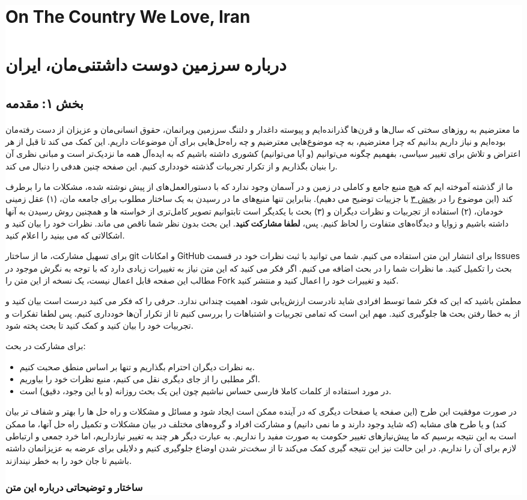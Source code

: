 # On The Country We Love, Iran
# درباره سرزمین دوست داشتنی‌مان، ایران

## بخش ۱: مقدمه

ما معترضیم به روزهای سختی که سال‌ها و قرن‌ها گذرانده‌ایم و پیوسته داغدار و
دلتنگ سرزمین ویرانمان، حقوق انسانی‌مان و  عزیزان از دست رفته‌مان بوده‌ایم و نیاز داریم
بدانیم که چرا معترضیم، به چه موضوع‌هایی معترضیم  و چه راه‌حل‌هایی برای آن موضوعات داریم.
این کمک می کند تا قبل از هر اعتراض و تلاش برای تغییر سیاسی، بفهمیم چگونه می‌توانیم
(و آیا می‌توانیم) کشوری داشته باشیم که به ایده‌آل همه ما نزدیک‌تر است و مبانی نظری آن را بنیان بگذاریم
و از تکرار تجربیات گذشته خودداری کنیم. این صفحه چنین هدفی را دنبال می کند.

ما از گذشته آموخته ایم که هیچ منبع جامع و کاملی در زمین و در آسمان وجود ندارد که
با دستورالعمل‌های از پیش نوشته شده، مشکلات ما را برطرف کند
(این موضوع را در [بخش ۳](#بخش-۳-ویژگی-های-جامعه-ایرانی-و-ریشه-های-آن) با جزییات توضیح می دهیم).
بنابراین تنها منبع‌های ما در رسیدن به یک ساختار مطلوب برای جامعه مان،
(۱) عقل زمینی خودمان، (۲) استفاده از تجربیات و نظرات دیگران و (۳) بحث با یکدیگر است
تابتوانیم تصویر کامل‌تری از خواسته ها و همچنین روش رسیدن به آنها داشته باشیم و زوایا 
و دیدگاه‌های متفاوت را لحاظ کنیم. پس، **لطفا مشارکت کنید**. این بحث بدون نظر شما ناقص می ماند.
نظرات خود را بیان کنید و اشکالاتی که می بینید را اعلام کنید. 

برای تسهیل مشارکت، ما از ساختار git و امکانات GitHub برای انتشار این متن استفاده می کنیم.
 شما می توانید با ثبت نظرات خود در قسمت Issues بحث را تکمیل کنید. ما نظرات شما را در بحث اضافه می کنیم.
 اگر فکر می کنید که این متن نیاز به تغییرات زیادی دارد که با توجه به
 نگرش موجود در مطالب این صفحه قابل اعمال نیست، یک نسخه از این متن را Fork کنید و تغییرات خود را 
 اعمال کنید و منتشر کنید. 
 
 مطمئن باشید که این که فکر شما توسط افرادی شاید نادرست ارزش‌یابی شود، اهمیت چندانی ندارد.
 حرفی را که فکر می کنید درست است بیان کنید و از به خطا رفتن بحث ها جلوگیری کنید.
 مهم این است که تمامی تجربیات و اشتباهات را بررسی کنیم تا از تکرار آن‌ها خودداری کنیم.
 پس لطفا تفکرات و تجربیات خود را بیان کنید و کمک کنید تا بحث پخته شود. 
 
برای مشارکت در بحث:
* به نظرات دیگران احترام بگذاریم و تنها بر اساس منطق صحبت کنیم.
* اگر مطلبی را از جای دیگری نقل می کنیم، منبع نظرات خود را بیاوریم.
* در مورد استفاده از کلمات کاملا فارسی حساس نباشیم چون این یک بحث روزانه (و با این وجود، دقیق) است.

در صورت موفقیت این طرح (این صفحه یا صفحات دیگری که در آینده ممکن است ایجاد شود و
مسائل و مشکلات و راه حل ها را بهتر و شفاف تر بیان کند) و یا طرح های مشابه (که شاید وجود دارند و ما نمی دانیم)
و مشارکت افراد و گروه‌های مختلف در بیان مشکلات و تکمیل راه حل آنها،
ما ممکن است به این نتیجه برسیم که ما پیش‌نیازهای تغییر حکومت به صورت مفید را نداریم. به عبارت دیگر هر چند
به تغییر نیازداریم، اما خرد جمعی و ارتباطی لازم برای آن را نداریم.
در این حالت نیز این نتیجه‌ گیری کمک می‌کند تا از سخت‌تر شدن اوضاع جلوگیری کنیم و
دلایلی برای عرضه به عزیزانمان داشته باشیم تا جان خود را به خطر نیندازند.

### ساختار و توضیحاتی درباره این متن
